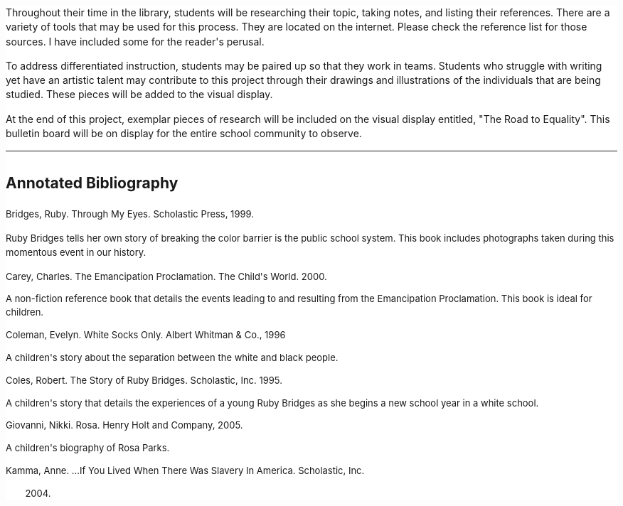 </p>
<p>
Throughout their time in the library, students will be researching their topic, taking notes, and listing their references. There are a variety of tools that may be used for this process. They are located on the internet. Please check the reference list for those sources. I have included some for the reader's perusal.
</p>
<p>
To address differentiated instruction, students may be paired up so that they work in teams. Students who struggle with writing yet have an artistic talent may contribute to this project through their drawings and illustrations of the individuals that are being studied. These pieces will be added to the visual display.
</p>
<p>
At the end of this project, exemplar pieces of research will be included on the visual display entitled, "The Road to Equality". This bulletin board will be on display for the entire school community to observe.
</p>
<hr/>
<h2>
Annotated Bibliography
</h2>
<p>
<font size="-1">
Bridges, Ruby. Through My Eyes. Scholastic Press, 1999.
<p>
Ruby Bridges tells her own story of breaking the color barrier is the public school system. This book includes photographs taken during this momentous event in our history.
</p>
<p>
Carey, Charles. The Emancipation Proclamation. The Child's World. 2000.
</p>
<p>
A non-fiction reference book that details the events leading to and resulting from the Emancipation Proclamation. This book is ideal for children.
</p>
<p>
Coleman, Evelyn. White Socks Only. Albert Whitman &amp; Co., 1996
</p>
<p>
A children's story about the separation between the white and black people.
</p>
<p>
Coles, Robert. The Story of Ruby Bridges. Scholastic, Inc. 1995.
</p>
<p>
A children's story that details the experiences of a young Ruby Bridges as she begins a new school year in a white school.
</p>
<p>
Giovanni, Nikki. Rosa. Henry Holt and Company, 2005.
</p>
<p>
A children's biography of Rosa Parks.
</p>
<p>
Kamma, Anne. …If You Lived When There Was Slavery In America. Scholastic, Inc.
</p>
<p>
<font color="#ffffff" style="visibility:hidden;">
____
</font>
2004.